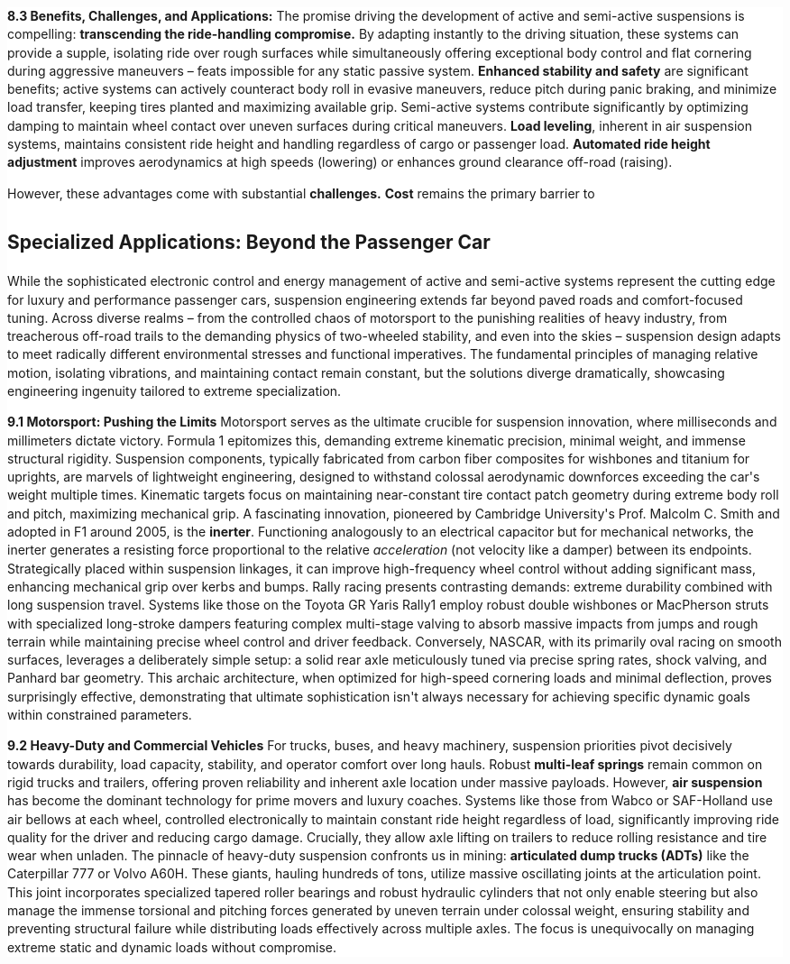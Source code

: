**8.3 Benefits, Challenges, and Applications:** The promise driving the development of active and semi-active suspensions is compelling: **transcending the ride-handling compromise.** By adapting instantly to the driving situation, these systems can provide a supple, isolating ride over rough surfaces while simultaneously offering exceptional body control and flat cornering during aggressive maneuvers – feats impossible for any static passive system. **Enhanced stability and safety** are significant benefits; active systems can actively counteract body roll in evasive maneuvers, reduce pitch during panic braking, and minimize load transfer, keeping tires planted and maximizing available grip. Semi-active systems contribute significantly by optimizing damping to maintain wheel contact over uneven surfaces during critical maneuvers. **Load leveling**, inherent in air suspension systems, maintains consistent ride height and handling regardless of cargo or passenger load. **Automated ride height adjustment** improves aerodynamics at high speeds (lowering) or enhances ground clearance off-road (raising).

However, these advantages come with substantial **challenges.** **Cost** remains the primary barrier to

## Specialized Applications: Beyond the Passenger Car

While the sophisticated electronic control and energy management of active and semi-active systems represent the cutting edge for luxury and performance passenger cars, suspension engineering extends far beyond paved roads and comfort-focused tuning. Across diverse realms – from the controlled chaos of motorsport to the punishing realities of heavy industry, from treacherous off-road trails to the demanding physics of two-wheeled stability, and even into the skies – suspension design adapts to meet radically different environmental stresses and functional imperatives. The fundamental principles of managing relative motion, isolating vibrations, and maintaining contact remain constant, but the solutions diverge dramatically, showcasing engineering ingenuity tailored to extreme specialization.

**9.1 Motorsport: Pushing the Limits** Motorsport serves as the ultimate crucible for suspension innovation, where milliseconds and millimeters dictate victory. Formula 1 epitomizes this, demanding extreme kinematic precision, minimal weight, and immense structural rigidity. Suspension components, typically fabricated from carbon fiber composites for wishbones and titanium for uprights, are marvels of lightweight engineering, designed to withstand colossal aerodynamic downforces exceeding the car's weight multiple times. Kinematic targets focus on maintaining near-constant tire contact patch geometry during extreme body roll and pitch, maximizing mechanical grip. A fascinating innovation, pioneered by Cambridge University's Prof. Malcolm C. Smith and adopted in F1 around 2005, is the **inerter**. Functioning analogously to an electrical capacitor but for mechanical networks, the inerter generates a resisting force proportional to the relative *acceleration* (not velocity like a damper) between its endpoints. Strategically placed within suspension linkages, it can improve high-frequency wheel control without adding significant mass, enhancing mechanical grip over kerbs and bumps. Rally racing presents contrasting demands: extreme durability combined with long suspension travel. Systems like those on the Toyota GR Yaris Rally1 employ robust double wishbones or MacPherson struts with specialized long-stroke dampers featuring complex multi-stage valving to absorb massive impacts from jumps and rough terrain while maintaining precise wheel control and driver feedback. Conversely, NASCAR, with its primarily oval racing on smooth surfaces, leverages a deliberately simple setup: a solid rear axle meticulously tuned via precise spring rates, shock valving, and Panhard bar geometry. This archaic architecture, when optimized for high-speed cornering loads and minimal deflection, proves surprisingly effective, demonstrating that ultimate sophistication isn't always necessary for achieving specific dynamic goals within constrained parameters.

**9.2 Heavy-Duty and Commercial Vehicles** For trucks, buses, and heavy machinery, suspension priorities pivot decisively towards durability, load capacity, stability, and operator comfort over long hauls. Robust **multi-leaf springs** remain common on rigid trucks and trailers, offering proven reliability and inherent axle location under massive payloads. However, **air suspension** has become the dominant technology for prime movers and luxury coaches. Systems like those from Wabco or SAF-Holland use air bellows at each wheel, controlled electronically to maintain constant ride height regardless of load, significantly improving ride quality for the driver and reducing cargo damage. Crucially, they allow axle lifting on trailers to reduce rolling resistance and tire wear when unladen. The pinnacle of heavy-duty suspension confronts us in mining: **articulated dump trucks (ADTs)** like the Caterpillar 777 or Volvo A60H. These giants, hauling hundreds of tons, utilize massive oscillating joints at the articulation point. This joint incorporates specialized tapered roller bearings and robust hydraulic cylinders that not only enable steering but also manage the immense torsional and pitching forces generated by uneven terrain under colossal weight, ensuring stability and preventing structural failure while distributing loads effectively across multiple axles. The focus is unequivocally on managing extreme static and dynamic loads without compromise.